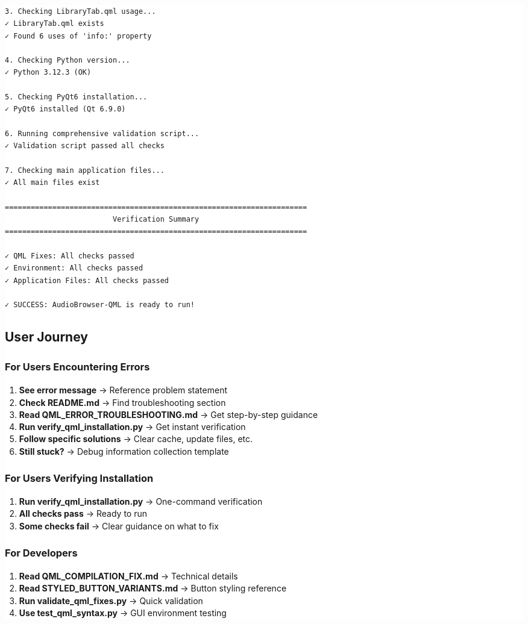 ```
3. Checking LibraryTab.qml usage...
✓ LibraryTab.qml exists
✓ Found 6 uses of 'info:' property

4. Checking Python version...
✓ Python 3.12.3 (OK)

5. Checking PyQt6 installation...
✓ PyQt6 installed (Qt 6.9.0)

6. Running comprehensive validation script...
✓ Validation script passed all checks

7. Checking main application files...
✓ All main files exist

======================================================================
                         Verification Summary                         
======================================================================

✓ QML Fixes: All checks passed
✓ Environment: All checks passed
✓ Application Files: All checks passed

✓ SUCCESS: AudioBrowser-QML is ready to run!
```

## User Journey

### For Users Encountering Errors

1. **See error message** → Reference problem statement
2. **Check README.md** → Find troubleshooting section
3. **Read QML_ERROR_TROUBLESHOOTING.md** → Get step-by-step guidance
4. **Run verify_qml_installation.py** → Get instant verification
5. **Follow specific solutions** → Clear cache, update files, etc.
6. **Still stuck?** → Debug information collection template

### For Users Verifying Installation

1. **Run verify_qml_installation.py** → One-command verification
2. **All checks pass** → Ready to run
3. **Some checks fail** → Clear guidance on what to fix

### For Developers

1. **Read QML_COMPILATION_FIX.md** → Technical details
2. **Read STYLED_BUTTON_VARIANTS.md** → Button styling reference
3. **Run validate_qml_fixes.py** → Quick validation
4. **Use test_qml_syntax.py** → GUI environment testing
